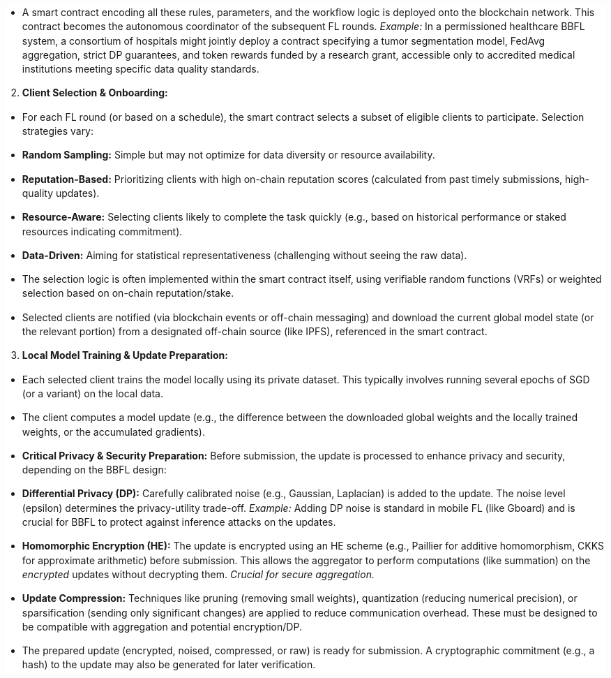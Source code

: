 *   A smart contract encoding all these rules, parameters, and the workflow logic is deployed onto the blockchain network. This contract becomes the autonomous coordinator of the subsequent FL rounds. *Example:* In a permissioned healthcare BBFL system, a consortium of hospitals might jointly deploy a contract specifying a tumor segmentation model, FedAvg aggregation, strict DP guarantees, and token rewards funded by a research grant, accessible only to accredited medical institutions meeting specific data quality standards.

2.  **Client Selection & Onboarding:**

*   For each FL round (or based on a schedule), the smart contract selects a subset of eligible clients to participate. Selection strategies vary:

*   **Random Sampling:** Simple but may not optimize for data diversity or resource availability.

*   **Reputation-Based:** Prioritizing clients with high on-chain reputation scores (calculated from past timely submissions, high-quality updates).

*   **Resource-Aware:** Selecting clients likely to complete the task quickly (e.g., based on historical performance or staked resources indicating commitment).

*   **Data-Driven:** Aiming for statistical representativeness (challenging without seeing the raw data).

*   The selection logic is often implemented within the smart contract itself, using verifiable random functions (VRFs) or weighted selection based on on-chain reputation/stake.

*   Selected clients are notified (via blockchain events or off-chain messaging) and download the current global model state (or the relevant portion) from a designated off-chain source (like IPFS), referenced in the smart contract.

3.  **Local Model Training & Update Preparation:**

*   Each selected client trains the model locally using its private dataset. This typically involves running several epochs of SGD (or a variant) on the local data.

*   The client computes a model update (e.g., the difference between the downloaded global weights and the locally trained weights, or the accumulated gradients).

*   **Critical Privacy & Security Preparation:** Before submission, the update is processed to enhance privacy and security, depending on the BBFL design:

*   **Differential Privacy (DP):** Carefully calibrated noise (e.g., Gaussian, Laplacian) is added to the update. The noise level (epsilon) determines the privacy-utility trade-off. *Example:* Adding DP noise is standard in mobile FL (like Gboard) and is crucial for BBFL to protect against inference attacks on the updates.

*   **Homomorphic Encryption (HE):** The update is encrypted using an HE scheme (e.g., Paillier for additive homomorphism, CKKS for approximate arithmetic) before submission. This allows the aggregator to perform computations (like summation) on the *encrypted* updates without decrypting them. *Crucial for secure aggregation.*

*   **Update Compression:** Techniques like pruning (removing small weights), quantization (reducing numerical precision), or sparsification (sending only significant changes) are applied to reduce communication overhead. These must be designed to be compatible with aggregation and potential encryption/DP.

*   The prepared update (encrypted, noised, compressed, or raw) is ready for submission. A cryptographic commitment (e.g., a hash) to the update may also be generated for later verification.
